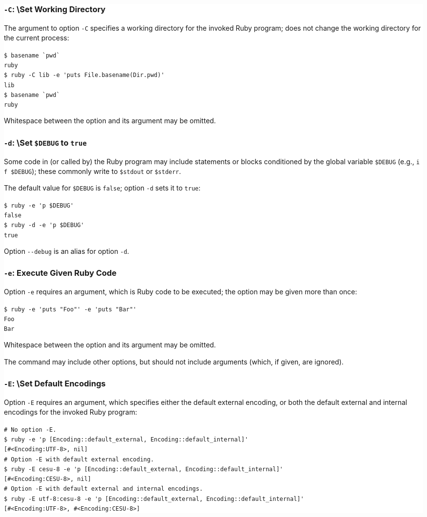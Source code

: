 ### `-C`: \Set Working Directory

The argument to option `-C` specifies a working directory
for the invoked Ruby program;
does not change the working directory for the current process:

```console
$ basename `pwd`
ruby
$ ruby -C lib -e 'puts File.basename(Dir.pwd)'
lib
$ basename `pwd`
ruby
```

Whitespace between the option and its argument may be omitted.

### `-d`: \Set `$DEBUG` to `true`

Some code in (or called by) the Ruby program may include statements or blocks
conditioned by the global variable `$DEBUG` (e.g., `if $DEBUG`);
these commonly write to `$stdout` or `$stderr`.

The default value for `$DEBUG` is `false`;
option `-d` sets it to `true`:

```console
$ ruby -e 'p $DEBUG'
false
$ ruby -d -e 'p $DEBUG'
true
```

Option `--debug` is an alias for option `-d`.

### `-e`: Execute Given Ruby Code

Option `-e` requires an argument, which is Ruby code to be executed;
the option may be given more than once:

```console
$ ruby -e 'puts "Foo"' -e 'puts "Bar"'
Foo
Bar
```

Whitespace between the option and its argument may be omitted.

The command may include other options,
but should not include arguments (which, if given, are ignored).

### `-E`: \Set Default Encodings

Option `-E` requires an argument, which specifies either the default external encoding,
or both the default external and internal encodings for the invoked Ruby program:

```console
# No option -E.
$ ruby -e 'p [Encoding::default_external, Encoding::default_internal]'
[#<Encoding:UTF-8>, nil]
# Option -E with default external encoding.
$ ruby -E cesu-8 -e 'p [Encoding::default_external, Encoding::default_internal]'
[#<Encoding:CESU-8>, nil]
# Option -E with default external and internal encodings.
$ ruby -E utf-8:cesu-8 -e 'p [Encoding::default_external, Encoding::default_internal]'
[#<Encoding:UTF-8>, #<Encoding:CESU-8>]
```
